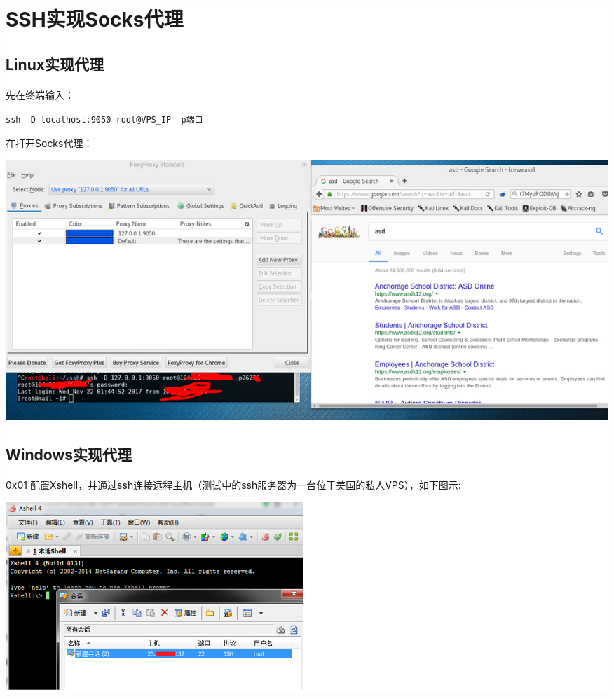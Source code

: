 
# SSH实现Socks代理

## Linux实现代理

先在终端输入：

```
ssh -D localhost:9050 root@VPS_IP -p端口
```


在打开Socks代理：


![](/img/hack/%E4%BB%A3%E7%90%86/ssh%E5%8A%A8%E6%80%81%E8%BD%AC%E5%8F%91.png)


## Windows实现代理

0x01 配置Xshell，并通过ssh连接远程主机（测试中的ssh服务器为一台位于美国的私人VPS），如下图示:


![XShell连接ssh](img/hack/%E4%BB%A3%E7%90%86/xshell%E8%BF%9E%E6%8E%A5ssh.png)
